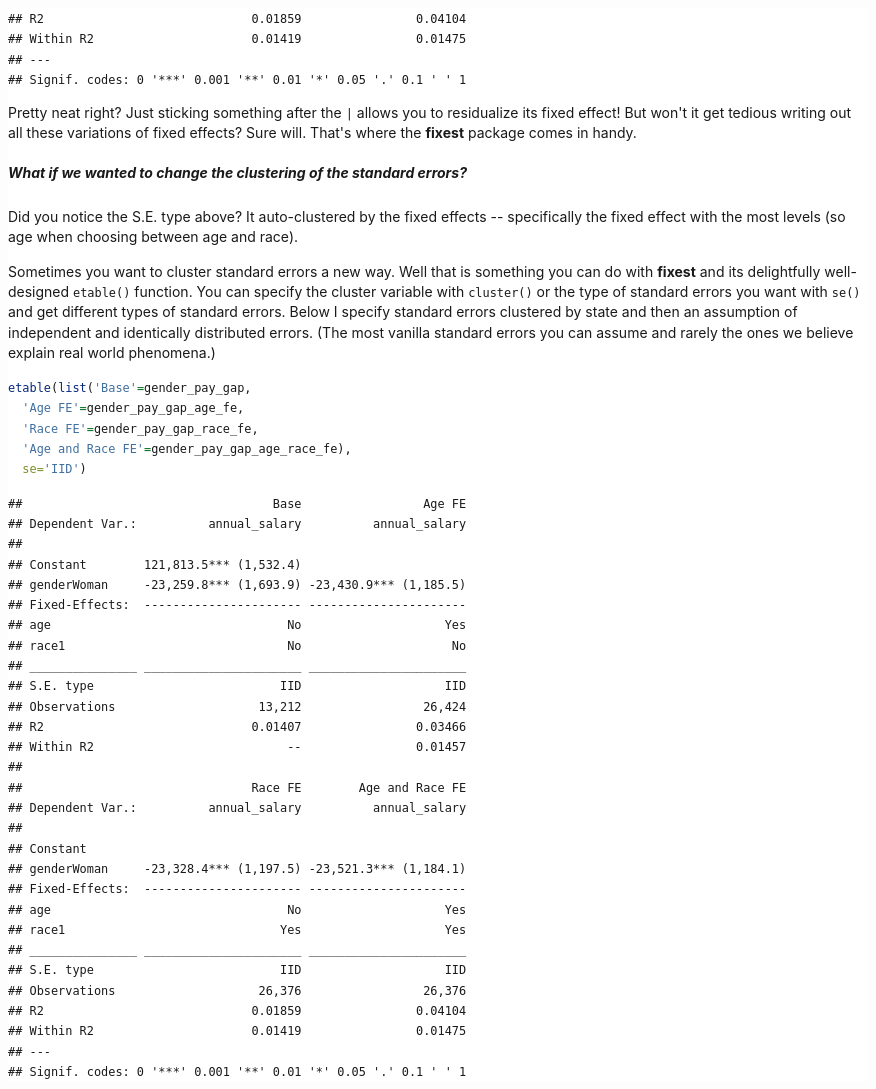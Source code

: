 ```
## R2                             0.01859                0.04104
## Within R2                      0.01419                0.01475
## ---
## Signif. codes: 0 '***' 0.001 '**' 0.01 '*' 0.05 '.' 0.1 ' ' 1
```

Pretty neat right? Just sticking something after the `|` allows you to residualize its fixed effect! But won't it get tedious writing out all these variations of fixed effects? Sure will. That's where the **fixest** package comes in handy. 

##### What if we wanted to change the clustering of the standard errors? 

Did you notice the S.E. type above? It auto-clustered by the fixed effects -- specifically the fixed effect with the most levels (so age when choosing between age and race).

Sometimes you want to cluster standard errors a new way. Well that is something you can do with **fixest** and its delightfully well-designed `etable()` function. You can specify the cluster variable with `cluster()` or the type of standard errors you want with `se()` and get different types of standard errors. Below I specify standard errors clustered by state and then an assumption of independent and identically distributed errors. (The most vanilla standard errors you can assume and rarely the ones we believe explain real world phenomena.)


```r
etable(list('Base'=gender_pay_gap, 
  'Age FE'=gender_pay_gap_age_fe, 
  'Race FE'=gender_pay_gap_race_fe, 
  'Age and Race FE'=gender_pay_gap_age_race_fe),
  se='IID')
```

```
##                                   Base                 Age FE
## Dependent Var.:          annual_salary          annual_salary
##                                                              
## Constant        121,813.5*** (1,532.4)                       
## genderWoman     -23,259.8*** (1,693.9) -23,430.9*** (1,185.5)
## Fixed-Effects:  ---------------------- ----------------------
## age                                 No                    Yes
## race1                               No                     No
## _______________ ______________________ ______________________
## S.E. type                          IID                    IID
## Observations                    13,212                 26,424
## R2                             0.01407                0.03466
## Within R2                           --                0.01457
## 
##                                Race FE        Age and Race FE
## Dependent Var.:          annual_salary          annual_salary
##                                                              
## Constant                                                     
## genderWoman     -23,328.4*** (1,197.5) -23,521.3*** (1,184.1)
## Fixed-Effects:  ---------------------- ----------------------
## age                                 No                    Yes
## race1                              Yes                    Yes
## _______________ ______________________ ______________________
## S.E. type                          IID                    IID
## Observations                    26,376                 26,376
## R2                             0.01859                0.04104
## Within R2                      0.01419                0.01475
## ---
## Signif. codes: 0 '***' 0.001 '**' 0.01 '*' 0.05 '.' 0.1 ' ' 1
```
